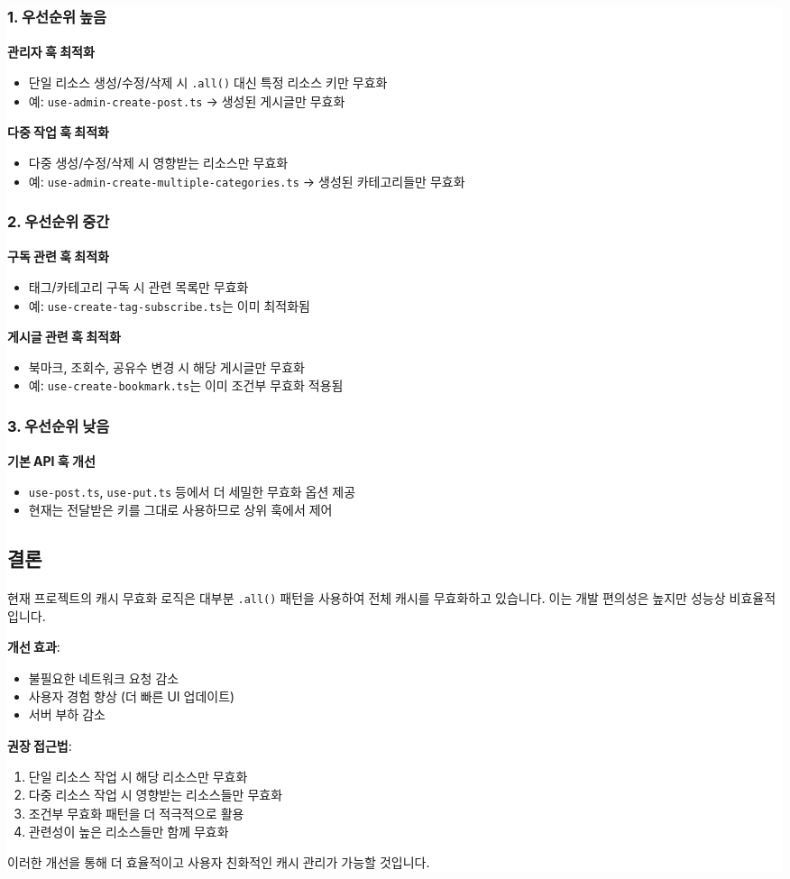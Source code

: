### 1. 우선순위 높음

**관리자 훅 최적화**

- 단일 리소스 생성/수정/삭제 시 `.all()` 대신 특정 리소스 키만 무효화
- 예: `use-admin-create-post.ts` → 생성된 게시글만 무효화

**다중 작업 훅 최적화**

- 다중 생성/수정/삭제 시 영향받는 리소스만 무효화
- 예: `use-admin-create-multiple-categories.ts` → 생성된 카테고리들만 무효화

### 2. 우선순위 중간

**구독 관련 훅 최적화**

- 태그/카테고리 구독 시 관련 목록만 무효화
- 예: `use-create-tag-subscribe.ts`는 이미 최적화됨

**게시글 관련 훅 최적화**

- 북마크, 조회수, 공유수 변경 시 해당 게시글만 무효화
- 예: `use-create-bookmark.ts`는 이미 조건부 무효화 적용됨

### 3. 우선순위 낮음

**기본 API 훅 개선**

- `use-post.ts`, `use-put.ts` 등에서 더 세밀한 무효화 옵션 제공
- 현재는 전달받은 키를 그대로 사용하므로 상위 훅에서 제어

## 결론

현재 프로젝트의 캐시 무효화 로직은 대부분 `.all()` 패턴을 사용하여 전체 캐시를 무효화하고 있습니다. 이는 개발 편의성은 높지만 성능상 비효율적입니다.

**개선 효과**:

- 불필요한 네트워크 요청 감소
- 사용자 경험 향상 (더 빠른 UI 업데이트)
- 서버 부하 감소

**권장 접근법**:

1. 단일 리소스 작업 시 해당 리소스만 무효화
2. 다중 리소스 작업 시 영향받는 리소스들만 무효화
3. 조건부 무효화 패턴을 더 적극적으로 활용
4. 관련성이 높은 리소스들만 함께 무효화

이러한 개선을 통해 더 효율적이고 사용자 친화적인 캐시 관리가 가능할 것입니다.
